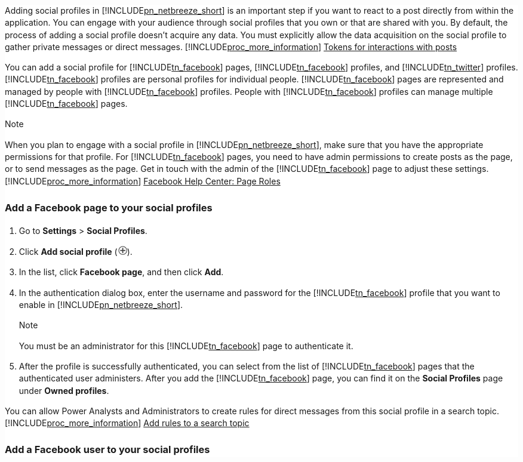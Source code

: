  Adding social profiles in [!INCLUDE[pn_netbreeze_short](../includes/pn-social-engagement-short.md)] is an important step if you want to react to a post directly from within the application. You can engage with your audience through social profiles that you own or that are shared with you. By default, the process of adding a social profile doesn’t acquire any data. You must explicitly allow the data acquisition on the social profile to gather private messages or direct messages. [!INCLUDE[proc_more_information](../includes/proc-more-information.md)] [Tokens for interactions with posts](../social-engagement/manage-access-tokens.md#interaction_token)  
  
 You can add a social profile for [!INCLUDE[tn_facebook](../includes/tn-facebook.md)] pages, [!INCLUDE[tn_facebook](../includes/tn-facebook.md)] profiles, and [!INCLUDE[tn_twitter](../includes/tn-twitter.md)] profiles. [!INCLUDE[tn_facebook](../includes/tn-facebook.md)] profiles are personal profiles for individual people. [!INCLUDE[tn_facebook](../includes/tn-facebook.md)] pages are represented and managed by people with [!INCLUDE[tn_facebook](../includes/tn-facebook.md)] profiles. People with [!INCLUDE[tn_facebook](../includes/tn-facebook.md)] profiles can manage multiple [!INCLUDE[tn_facebook](../includes/tn-facebook.md)] pages.  
  
> [!NOTE]
>  When you plan to engage with a social profile in [!INCLUDE[pn_netbreeze_short](../includes/pn-social-engagement-short.md)], make sure that you have the appropriate permissions for that profile. For [!INCLUDE[tn_facebook](../includes/tn-facebook.md)] pages, you need to have admin permissions to create posts as the page, or to send messages as the page. Get in touch with the admin of the [!INCLUDE[tn_facebook](../includes/tn-facebook.md)] page to adjust these settings. [!INCLUDE[proc_more_information](../includes/proc-more-information.md)] [Facebook Help Center: Page Roles](http://go.microsoft.com/fwlink/p/?LinkID=723360)  
  
[//]: # (Step 5 in this procedure is slightly different from the steps under "Add a LinkedIn Organization Page to your social profiles" and I wonder if they should be more alike. By "you can select from the list of Facebook pages...", are you setting up one more step? When you say "after you add the Facebook page...," do you mean that the user needs to select **Save** like they do in the LinkedIn Org Page procedure?)
[//]: # (It's an additional step compared to LinkedIn. For FB, admin authenticates account, then selects pages to add for social profile. For LI, user authenticaes a user account exclusively.)
<a name="addfacebookpage"></a>   
### Add a Facebook page to your social profiles  
  
1.  Go to **Settings** > **Social Profiles**.  
  
2.  Click **Add social profile** (![Add button](../social-engagement/media/add-icon.png "Add button")).  
  
3.  In the list, click **Facebook page**, and then click **Add**.  
  
4.  In the authentication dialog box, enter the username and password for the [!INCLUDE[tn_facebook](../includes/tn-facebook.md)] profile that you want to enable in [!INCLUDE[pn_netbreeze_short](../includes/pn-social-engagement-short.md)].  
  
    > [!NOTE]
    >  You must be an administrator for this [!INCLUDE[tn_facebook](../includes/tn-facebook.md)] page to authenticate it.  
  
5.  After the profile is successfully authenticated, you can select from the list of [!INCLUDE[tn_facebook](../includes/tn-facebook.md)] pages that the authenticated user administers. After you add the [!INCLUDE[tn_facebook](../includes/tn-facebook.md)] page, you can find it on the **Social Profiles** page under **Owned profiles**. 
  
You can allow Power Analysts and Administrators to create rules for direct messages from this social profile in a search topic. [!INCLUDE[proc_more_information](../includes/proc-more-information.md)] [Add rules to a search topic](../social-engagement/add-rules-search-topic.md) 
  
### Add a Facebook user to your social profiles  
  

[//]: # (Some of the content in this introduction seems to apply to all social profiles, not just Facebook and Twitter. Perhaps it was written before the other types of profiles were added? It also seems a bit repetitive, except for the Tip. Also, the combination of H2s and H3s is awkward, and the headings aren't parallel. Suggest renaming this H2 to something more general like "Adding social profiles." Move the Tip after the second paragraph. Delete the third paragraph. Move the Note to the beginning of the section under the H3 "Add a Facebook page to your social profiles." Make all the subsequent procedures H3s.)  
[//]: # (In the "Claim ownership..." topic, you called it the "profile details pane," so I used that term in the other procedures too. I assume this isn't the literal name of the pane, right? If it is, it of course should be **Profile Details** pane.)